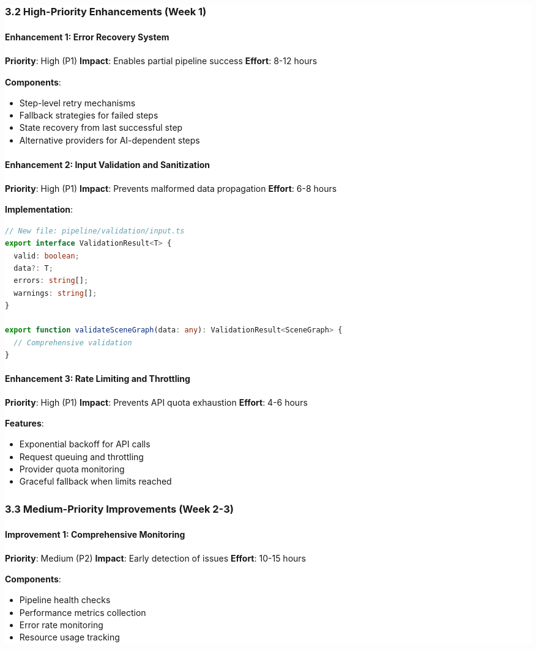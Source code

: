 ### 3.2 High-Priority Enhancements (Week 1)

#### Enhancement 1: Error Recovery System
**Priority**: High (P1)
**Impact**: Enables partial pipeline success
**Effort**: 8-12 hours

**Components**:
- Step-level retry mechanisms
- Fallback strategies for failed steps
- State recovery from last successful step
- Alternative providers for AI-dependent steps

#### Enhancement 2: Input Validation and Sanitization
**Priority**: High (P1)
**Impact**: Prevents malformed data propagation
**Effort**: 6-8 hours

**Implementation**:
```typescript
// New file: pipeline/validation/input.ts
export interface ValidationResult<T> {
  valid: boolean;
  data?: T;
  errors: string[];
  warnings: string[];
}

export function validateSceneGraph(data: any): ValidationResult<SceneGraph> {
  // Comprehensive validation
}
```

#### Enhancement 3: Rate Limiting and Throttling
**Priority**: High (P1)
**Impact**: Prevents API quota exhaustion
**Effort**: 4-6 hours

**Features**:
- Exponential backoff for API calls
- Request queuing and throttling
- Provider quota monitoring
- Graceful fallback when limits reached

### 3.3 Medium-Priority Improvements (Week 2-3)

#### Improvement 1: Comprehensive Monitoring
**Priority**: Medium (P2)
**Impact**: Early detection of issues
**Effort**: 10-15 hours

**Components**:
- Pipeline health checks
- Performance metrics collection
- Error rate monitoring
- Resource usage tracking

